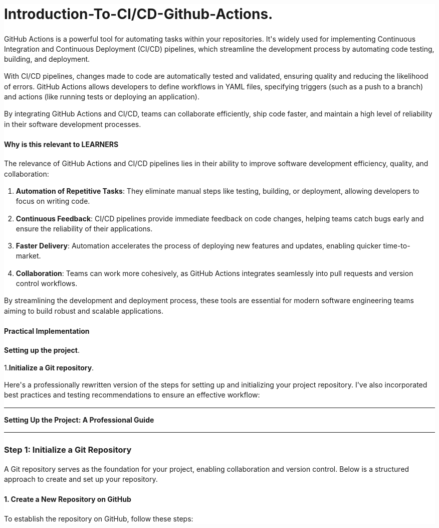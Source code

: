# Introduction-To-CI/CD-Github-Actions.

GitHub Actions is a powerful tool for automating tasks within your repositories. It's widely used for implementing Continuous Integration and Continuous Deployment (CI/CD) pipelines, which streamline the development process by automating code testing, building, and deployment.

With CI/CD pipelines, changes made to code are automatically tested and validated, ensuring quality and reducing the likelihood of errors. GitHub Actions allows developers to define workflows in YAML files, specifying triggers (such as a push to a branch) and actions (like running tests or deploying an application).

By integrating GitHub Actions and CI/CD, teams can collaborate efficiently, ship code faster, and maintain a high level of reliability in their software development processes.

#### Why is this relevant to LEARNERS

The relevance of GitHub Actions and CI/CD pipelines lies in their ability to improve software development efficiency, quality, and collaboration:

1. **Automation of Repetitive Tasks**: They eliminate manual steps like testing, building, or deployment, allowing developers to focus on writing code.

2. **Continuous Feedback**: CI/CD pipelines provide immediate feedback on code changes, helping teams catch bugs early and ensure the reliability of their applications.

3. **Faster Delivery**: Automation accelerates the process of deploying new features and updates, enabling quicker time-to-market.

4. **Collaboration**: Teams can work more cohesively, as GitHub Actions integrates seamlessly into pull requests and version control workflows.

By streamlining the development and deployment process, these tools are essential for modern software engineering teams aiming to build robust and scalable applications.

#### Practical Implementation

**Setting up the project**.

1.**Initialize a Git repository**.

Here's a professionally rewritten version of the steps for setting up and initializing your project repository. I've also incorporated best practices and testing recommendations to ensure an effective workflow:

---

**Setting Up the Project: A Professional Guide**

---

### **Step 1: Initialize a Git Repository**

A Git repository serves as the foundation for your project, enabling collaboration and version control. Below is a structured approach to create and set up your repository.

#### **1. Create a New Repository on GitHub**
To establish the repository on GitHub, follow these steps:
